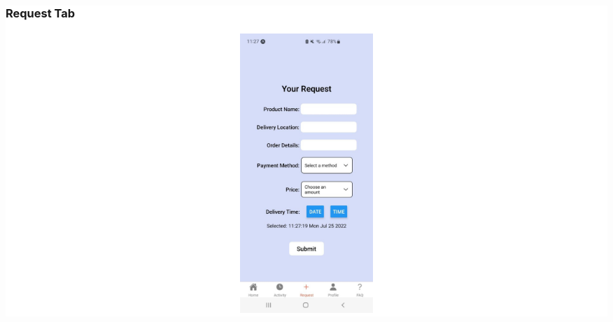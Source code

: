 ### Request Tab

<div align="center">
<img src="assets/Request_1.jpg" alt="Request page 1" width="200" height="400">